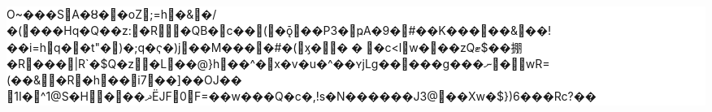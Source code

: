 O~���SA�ȣ��oZ;=h�&�/�(���Hq�Q��z:�R�QB�c��(�ǭ ��P3�ҏA�9�#��K�����&��!��i=hq�␐� t"�)�;q�ҁ�)j��M ����#�(ӽ �� � �c<ӏw���zQޓ$��掤�R���|R`�$Q�z�L��@}h��^�x�  v�u�^��ʏjLg�����g���ނ�wR=(��&�R�h��i7��]��OJ �� 1I�⓷^1@S�H���ޛЁJF0F=��w���Q�c�,!s�N������J3@��Xw�$})6���Rc?��
 
















